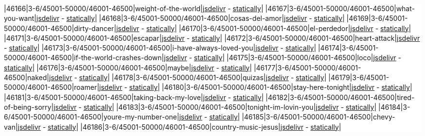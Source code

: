 |46166|3-6/45001-50000/46001-46500|weight-of-the-world|[jsdelivr](https://cdn.jsdelivr.net/gh/dbchord/png-c-1280x720_3-6/45001-50000/46001-46500/weight-of-the-world.png) - [statically](https://cdn.statically.io/gh/dbchord/png-c-1280x720_3-6/img/45001-50000/46001-46500/weight-of-the-world.png)|
|46167|3-6/45001-50000/46001-46500|what-you-want|[jsdelivr](https://cdn.jsdelivr.net/gh/dbchord/png-c-1280x720_3-6/45001-50000/46001-46500/what-you-want.png) - [statically](https://cdn.statically.io/gh/dbchord/png-c-1280x720_3-6/img/45001-50000/46001-46500/what-you-want.png)|
|46168|3-6/45001-50000/46001-46500|cosas-del-amor|[jsdelivr](https://cdn.jsdelivr.net/gh/dbchord/png-c-1280x720_3-6/45001-50000/46001-46500/cosas-del-amor.png) - [statically](https://cdn.statically.io/gh/dbchord/png-c-1280x720_3-6/img/45001-50000/46001-46500/cosas-del-amor.png)|
|46169|3-6/45001-50000/46001-46500|dirty-dancer|[jsdelivr](https://cdn.jsdelivr.net/gh/dbchord/png-c-1280x720_3-6/45001-50000/46001-46500/dirty-dancer.png) - [statically](https://cdn.statically.io/gh/dbchord/png-c-1280x720_3-6/img/45001-50000/46001-46500/dirty-dancer.png)|
|46170|3-6/45001-50000/46001-46500|el-perdedor|[jsdelivr](https://cdn.jsdelivr.net/gh/dbchord/png-c-1280x720_3-6/45001-50000/46001-46500/el-perdedor.png) - [statically](https://cdn.statically.io/gh/dbchord/png-c-1280x720_3-6/img/45001-50000/46001-46500/el-perdedor.png)|
|46171|3-6/45001-50000/46001-46500|escapar|[jsdelivr](https://cdn.jsdelivr.net/gh/dbchord/png-c-1280x720_3-6/45001-50000/46001-46500/escapar.png) - [statically](https://cdn.statically.io/gh/dbchord/png-c-1280x720_3-6/img/45001-50000/46001-46500/escapar.png)|
|46172|3-6/45001-50000/46001-46500|heart-attack|[jsdelivr](https://cdn.jsdelivr.net/gh/dbchord/png-c-1280x720_3-6/45001-50000/46001-46500/heart-attack.png) - [statically](https://cdn.statically.io/gh/dbchord/png-c-1280x720_3-6/img/45001-50000/46001-46500/heart-attack.png)|
|46173|3-6/45001-50000/46001-46500|i-have-always-loved-you|[jsdelivr](https://cdn.jsdelivr.net/gh/dbchord/png-c-1280x720_3-6/45001-50000/46001-46500/i-have-always-loved-you.png) - [statically](https://cdn.statically.io/gh/dbchord/png-c-1280x720_3-6/img/45001-50000/46001-46500/i-have-always-loved-you.png)|
|46174|3-6/45001-50000/46001-46500|if-the-world-crashes-down|[jsdelivr](https://cdn.jsdelivr.net/gh/dbchord/png-c-1280x720_3-6/45001-50000/46001-46500/if-the-world-crashes-down.png) - [statically](https://cdn.statically.io/gh/dbchord/png-c-1280x720_3-6/img/45001-50000/46001-46500/if-the-world-crashes-down.png)|
|46175|3-6/45001-50000/46001-46500|loco|[jsdelivr](https://cdn.jsdelivr.net/gh/dbchord/png-c-1280x720_3-6/45001-50000/46001-46500/loco.png) - [statically](https://cdn.statically.io/gh/dbchord/png-c-1280x720_3-6/img/45001-50000/46001-46500/loco.png)|
|46176|3-6/45001-50000/46001-46500|maybe|[jsdelivr](https://cdn.jsdelivr.net/gh/dbchord/png-c-1280x720_3-6/45001-50000/46001-46500/maybe.png) - [statically](https://cdn.statically.io/gh/dbchord/png-c-1280x720_3-6/img/45001-50000/46001-46500/maybe.png)|
|46177|3-6/45001-50000/46001-46500|naked|[jsdelivr](https://cdn.jsdelivr.net/gh/dbchord/png-c-1280x720_3-6/45001-50000/46001-46500/naked.png) - [statically](https://cdn.statically.io/gh/dbchord/png-c-1280x720_3-6/img/45001-50000/46001-46500/naked.png)|
|46178|3-6/45001-50000/46001-46500|quizas|[jsdelivr](https://cdn.jsdelivr.net/gh/dbchord/png-c-1280x720_3-6/45001-50000/46001-46500/quizas.png) - [statically](https://cdn.statically.io/gh/dbchord/png-c-1280x720_3-6/img/45001-50000/46001-46500/quizas.png)|
|46179|3-6/45001-50000/46001-46500|roamer|[jsdelivr](https://cdn.jsdelivr.net/gh/dbchord/png-c-1280x720_3-6/45001-50000/46001-46500/roamer.png) - [statically](https://cdn.statically.io/gh/dbchord/png-c-1280x720_3-6/img/45001-50000/46001-46500/roamer.png)|
|46180|3-6/45001-50000/46001-46500|stay-here-tonight|[jsdelivr](https://cdn.jsdelivr.net/gh/dbchord/png-c-1280x720_3-6/45001-50000/46001-46500/stay-here-tonight.png) - [statically](https://cdn.statically.io/gh/dbchord/png-c-1280x720_3-6/img/45001-50000/46001-46500/stay-here-tonight.png)|
|46181|3-6/45001-50000/46001-46500|taking-back-my-love|[jsdelivr](https://cdn.jsdelivr.net/gh/dbchord/png-c-1280x720_3-6/45001-50000/46001-46500/taking-back-my-love.png) - [statically](https://cdn.statically.io/gh/dbchord/png-c-1280x720_3-6/img/45001-50000/46001-46500/taking-back-my-love.png)|
|46182|3-6/45001-50000/46001-46500|tired-of-being-sorry|[jsdelivr](https://cdn.jsdelivr.net/gh/dbchord/png-c-1280x720_3-6/45001-50000/46001-46500/tired-of-being-sorry.png) - [statically](https://cdn.statically.io/gh/dbchord/png-c-1280x720_3-6/img/45001-50000/46001-46500/tired-of-being-sorry.png)|
|46183|3-6/45001-50000/46001-46500|tonight-im-lovin-you|[jsdelivr](https://cdn.jsdelivr.net/gh/dbchord/png-c-1280x720_3-6/45001-50000/46001-46500/tonight-im-lovin-you.png) - [statically](https://cdn.statically.io/gh/dbchord/png-c-1280x720_3-6/img/45001-50000/46001-46500/tonight-im-lovin-you.png)|
|46184|3-6/45001-50000/46001-46500|youre-my-number-one|[jsdelivr](https://cdn.jsdelivr.net/gh/dbchord/png-c-1280x720_3-6/45001-50000/46001-46500/youre-my-number-one.png) - [statically](https://cdn.statically.io/gh/dbchord/png-c-1280x720_3-6/img/45001-50000/46001-46500/youre-my-number-one.png)|
|46185|3-6/45001-50000/46001-46500|chevy-van|[jsdelivr](https://cdn.jsdelivr.net/gh/dbchord/png-c-1280x720_3-6/45001-50000/46001-46500/chevy-van.png) - [statically](https://cdn.statically.io/gh/dbchord/png-c-1280x720_3-6/img/45001-50000/46001-46500/chevy-van.png)|
|46186|3-6/45001-50000/46001-46500|country-music-jesus|[jsdelivr](https://cdn.jsdelivr.net/gh/dbchord/png-c-1280x720_3-6/45001-50000/46001-46500/country-music-jesus.png) - [statically](https://cdn.statically.io/gh/dbchord/png-c-1280x720_3-6/img/45001-50000/46001-46500/country-music-jesus.png)|